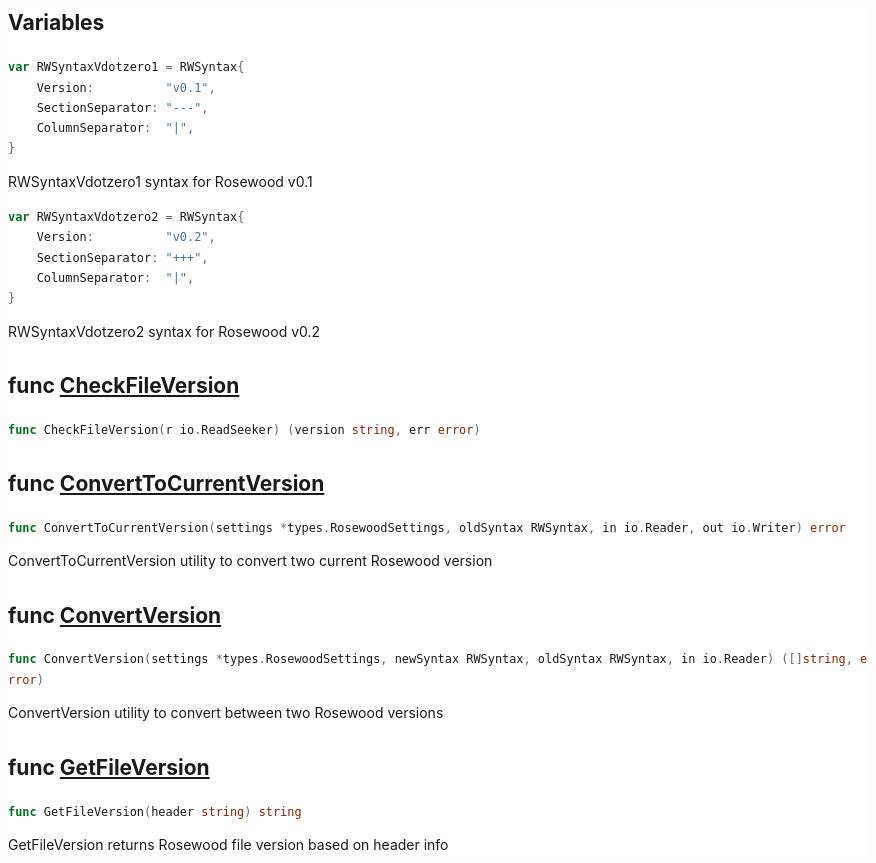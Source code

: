 ## <a name="pkg-variables">Variables</a>
``` go
var RWSyntaxVdotzero1 = RWSyntax{
    Version:          "v0.1",
    SectionSeparator: "---",
    ColumnSeparator:  "|",
}
```
RWSyntaxVdotzero1 syntax for Rosewood v0.1

``` go
var RWSyntaxVdotzero2 = RWSyntax{
    Version:          "v0.2",
    SectionSeparator: "+++",
    ColumnSeparator:  "|",
}
```
RWSyntaxVdotzero2 syntax for Rosewood v0.2



## <a name="CheckFileVersion">func</a> [CheckFileVersion](/src/target/io.go?s=293:359#L21)
``` go
func CheckFileVersion(r io.ReadSeeker) (version string, err error)
```


## <a name="ConvertToCurrentVersion">func</a> [ConvertToCurrentVersion](/src/target/convert.go?s=698:815#L36)
``` go
func ConvertToCurrentVersion(settings *types.RosewoodSettings, oldSyntax RWSyntax, in io.Reader, out io.Writer) error
```
ConvertToCurrentVersion utility to convert two current Rosewood version



## <a name="ConvertVersion">func</a> [ConvertVersion](/src/target/convert.go?s=1159:1284#L50)
``` go
func ConvertVersion(settings *types.RosewoodSettings, newSyntax RWSyntax, oldSyntax RWSyntax, in io.Reader) ([]string, error)
```
ConvertVersion utility to convert between two Rosewood versions



## <a name="GetFileVersion">func</a> [GetFileVersion](/src/target/io.go?s=120:161#L10)
``` go
func GetFileVersion(header string) string
```
GetFileVersion returns Rosewood file version based on header info
